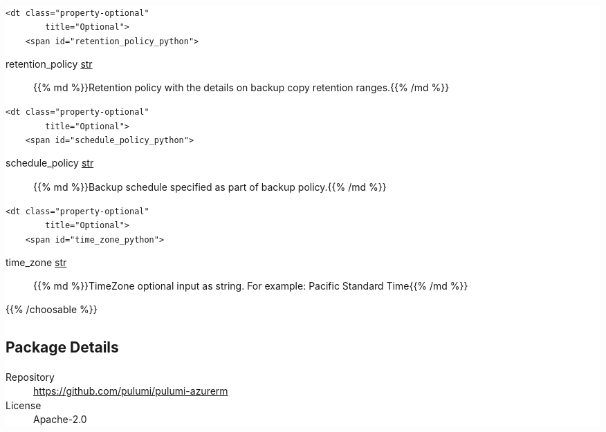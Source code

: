     <dt class="property-optional"
            title="Optional">
        <span id="retention_policy_python">
<a href="#retention_policy_python" style="color: inherit; text-decoration: inherit;">retention_<wbr>policy</a>
</span> 
        <span class="property-indicator"></span>
        <span class="property-type"><a href="https://docs.python.org/3/library/stdtypes.html">str</a></span>
    </dt>
    <dd>{{% md %}}Retention policy with the details on backup copy retention ranges.{{% /md %}}</dd>

    <dt class="property-optional"
            title="Optional">
        <span id="schedule_policy_python">
<a href="#schedule_policy_python" style="color: inherit; text-decoration: inherit;">schedule_<wbr>policy</a>
</span> 
        <span class="property-indicator"></span>
        <span class="property-type"><a href="https://docs.python.org/3/library/stdtypes.html">str</a></span>
    </dt>
    <dd>{{% md %}}Backup schedule specified as part of backup policy.{{% /md %}}</dd>

    <dt class="property-optional"
            title="Optional">
        <span id="time_zone_python">
<a href="#time_zone_python" style="color: inherit; text-decoration: inherit;">time_<wbr>zone</a>
</span> 
        <span class="property-indicator"></span>
        <span class="property-type"><a href="https://docs.python.org/3/library/stdtypes.html">str</a></span>
    </dt>
    <dd>{{% md %}}TimeZone optional input as string. For example: Pacific Standard Time{{% /md %}}</dd>

</dl>
{{% /choosable %}}









<h2 id="package-details">Package Details</h2>
<dl class="package-details">
	<dt>Repository</dt>
	<dd><a href="https://github.com/pulumi/pulumi-azurerm">https://github.com/pulumi/pulumi-azurerm</a></dd>
	<dt>License</dt>
	<dd>Apache-2.0</dd>
</dl>

